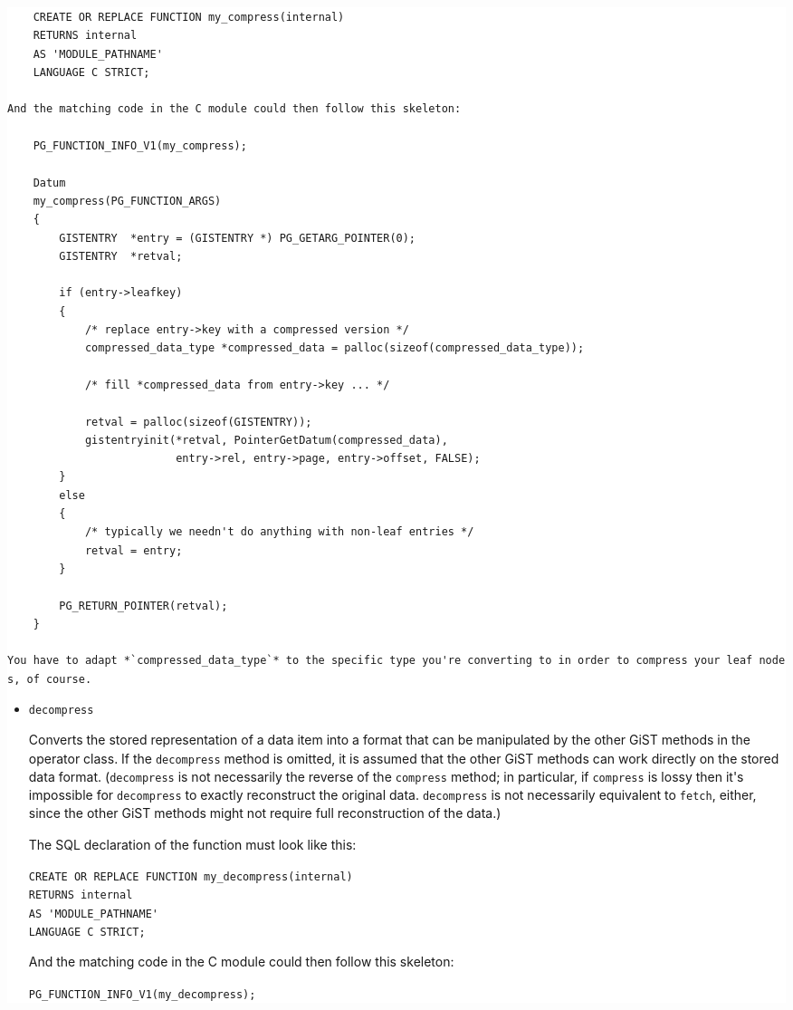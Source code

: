         CREATE OR REPLACE FUNCTION my_compress(internal)
        RETURNS internal
        AS 'MODULE_PATHNAME'
        LANGUAGE C STRICT;

    And the matching code in the C module could then follow this skeleton:

        PG_FUNCTION_INFO_V1(my_compress);

        Datum
        my_compress(PG_FUNCTION_ARGS)
        {
            GISTENTRY  *entry = (GISTENTRY *) PG_GETARG_POINTER(0);
            GISTENTRY  *retval;

            if (entry->leafkey)
            {
                /* replace entry->key with a compressed version */
                compressed_data_type *compressed_data = palloc(sizeof(compressed_data_type));

                /* fill *compressed_data from entry->key ... */

                retval = palloc(sizeof(GISTENTRY));
                gistentryinit(*retval, PointerGetDatum(compressed_data),
                              entry->rel, entry->page, entry->offset, FALSE);
            }
            else
            {
                /* typically we needn't do anything with non-leaf entries */
                retval = entry;
            }

            PG_RETURN_POINTER(retval);
        }

    You have to adapt *`compressed_data_type`* to the specific type you're converting to in order to compress your leaf nodes, of course.

*   `decompress`

    Converts the stored representation of a data item into a format that can be manipulated by the other GiST methods in the operator class. If the `decompress` method is omitted, it is assumed that the other GiST methods can work directly on the stored data format. (`decompress` is not necessarily the reverse of the `compress` method; in particular, if `compress` is lossy then it's impossible for `decompress` to exactly reconstruct the original data. `decompress` is not necessarily equivalent to `fetch`, either, since the other GiST methods might not require full reconstruction of the data.)

    The SQL declaration of the function must look like this:

        CREATE OR REPLACE FUNCTION my_decompress(internal)
        RETURNS internal
        AS 'MODULE_PATHNAME'
        LANGUAGE C STRICT;

    And the matching code in the C module could then follow this skeleton:

        PG_FUNCTION_INFO_V1(my_decompress);
